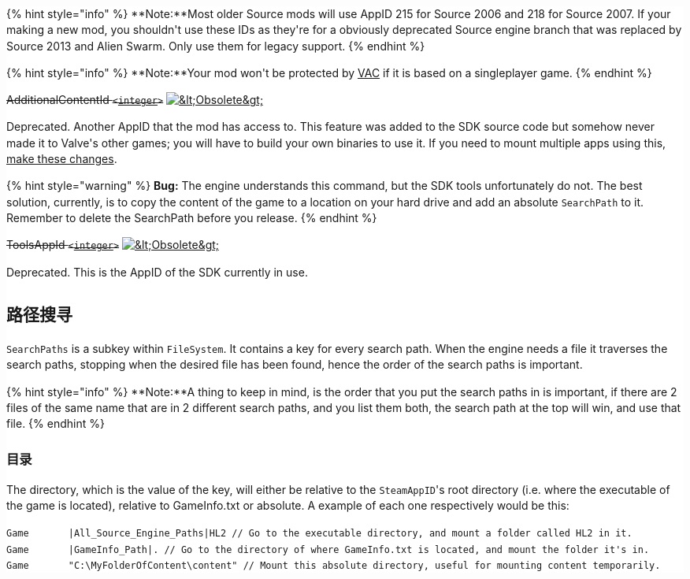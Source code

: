 {% hint style="info" %}
 **Note:**Most older Source mods will use AppID 215 for Source 2006 and 218 for Source 2007. If your making a new mod, you shouldn't use these IDs as they're for a obviously deprecated Source engine branch that was replaced by Source 2013 and Alien Swarm. Only use them for legacy support.
{% endhint %}

{% hint style="info" %}
 **Note:**Your mod won't be protected by [VAC](https://developer.valvesoftware.com/wiki/VAC) if it is based on a singleplayer game.
{% endhint %}

~~AdditionalContentId `<`~~[~~`integer`~~](https://developer.valvesoftware.com/wiki/Integer)~~`>`~~ [![&amp;lt;Obsolete&amp;gt;](https://developer.valvesoftware.com/w/images/6/63/Obsolete_small.png)](https://developer.valvesoftware.com/wiki/Obsolete)

Deprecated. Another AppID that the mod has access to. This feature was added to the SDK source code but somehow never made it to Valve's other games; you will have to build your own binaries to use it. If you need to mount multiple apps using this, [make these changes](https://developer.valvesoftware.com/wiki/Mounting_multiple_games).

{% hint style="warning" %}
**Bug:** The engine understands this command, but the SDK tools unfortunately do not. The best solution, currently, is to copy the content of the game to a location on your hard drive and add an absolute `SearchPath` to it. Remember to delete the SearchPath before you release.
{% endhint %}

~~ToolsAppId `<`~~[~~`integer`~~](https://developer.valvesoftware.com/wiki/Integer)~~`>`~~ [![&amp;lt;Obsolete&amp;gt;](https://developer.valvesoftware.com/w/images/6/63/Obsolete_small.png)](https://developer.valvesoftware.com/wiki/Obsolete)

Deprecated. This is the AppID of the SDK currently in use.

## 路径搜寻

`SearchPaths` is a subkey within `FileSystem`. It contains a key for every search path. When the engine needs a file it traverses the search paths, stopping when the desired file has been found, hence the order of the search paths is important.

{% hint style="info" %}
 **Note:**A thing to keep in mind, is the order that you put the search paths in is important, if there are 2 files of the same name that are in 2 different search paths, and you list them both, the search path at the top will win, and use that file.
{% endhint %}

### 目录

The directory, which is the value of the key, will either be relative to the `SteamAppID`'s root directory \(i.e. where the executable of the game is located\), relative to GameInfo.txt or absolute. A example of each one respectively would be this:

```text
Game       |All_Source_Engine_Paths|HL2 // Go to the executable directory, and mount a folder called HL2 in it.
Game       |GameInfo_Path|. // Go to the directory of where GameInfo.txt is located, and mount the folder it's in.
Game       "C:\MyFolderOfContent\content" // Mount this absolute directory, useful for mounting content temporarily.
```
